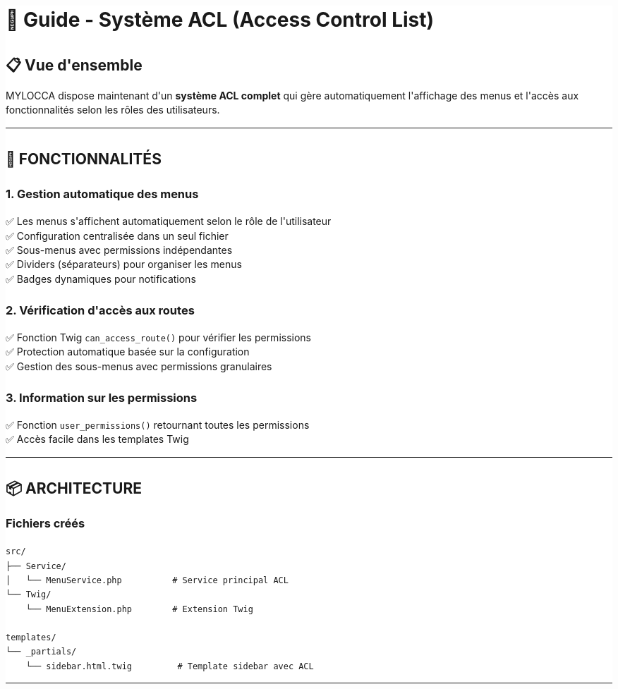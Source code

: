 # 🔐 Guide - Système ACL (Access Control List)

## 📋 Vue d'ensemble

MYLOCCA dispose maintenant d'un **système ACL complet** qui gère automatiquement l'affichage des menus et l'accès aux fonctionnalités selon les rôles des utilisateurs.

---

## 🎯 FONCTIONNALITÉS

### 1. Gestion automatique des menus

✅ Les menus s'affichent automatiquement selon le rôle de l'utilisateur  
✅ Configuration centralisée dans un seul fichier  
✅ Sous-menus avec permissions indépendantes  
✅ Dividers (séparateurs) pour organiser les menus  
✅ Badges dynamiques pour notifications  

### 2. Vérification d'accès aux routes

✅ Fonction Twig `can_access_route()` pour vérifier les permissions  
✅ Protection automatique basée sur la configuration  
✅ Gestion des sous-menus avec permissions granulaires  

### 3. Information sur les permissions

✅ Fonction `user_permissions()` retournant toutes les permissions  
✅ Accès facile dans les templates Twig  

---

## 📦 ARCHITECTURE

### Fichiers créés

```
src/
├── Service/
│   └── MenuService.php          # Service principal ACL
└── Twig/
    └── MenuExtension.php        # Extension Twig

templates/
└── _partials/
    └── sidebar.html.twig         # Template sidebar avec ACL
```

---
